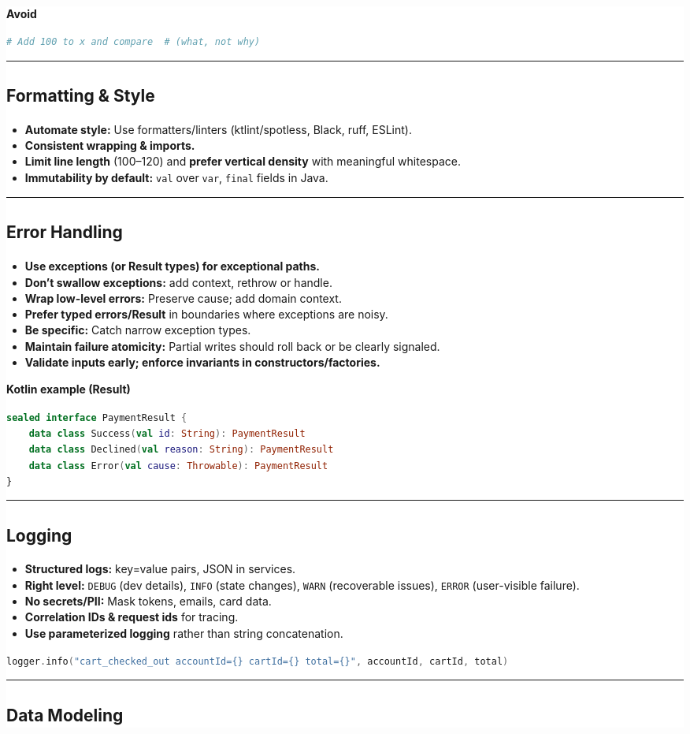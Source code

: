 **Avoid**

```python
# Add 100 to x and compare  # (what, not why)
```

---

## Formatting & Style

- **Automate style:** Use formatters/linters (ktlint/spotless, Black, ruff, ESLint).
- **Consistent wrapping & imports.**
- **Limit line length** (100–120) and **prefer vertical density** with meaningful whitespace.
- **Immutability by default:** `val` over `var`, `final` fields in Java.

---

## Error Handling

- **Use exceptions (or Result types) for exceptional paths.**
- **Don’t swallow exceptions:** add context, rethrow or handle.
- **Wrap low-level errors:** Preserve cause; add domain context.
- **Prefer typed errors/Result** in boundaries where exceptions are noisy.
- **Be specific:** Catch narrow exception types.
- **Maintain failure atomicity:** Partial writes should roll back or be clearly signaled.
- **Validate inputs early; enforce invariants in constructors/factories.**

**Kotlin example (Result)**

```kotlin
sealed interface PaymentResult {
    data class Success(val id: String): PaymentResult
    data class Declined(val reason: String): PaymentResult
    data class Error(val cause: Throwable): PaymentResult
}
```

---

## Logging

- **Structured logs:** key=value pairs, JSON in services.
- **Right level:** `DEBUG` (dev details), `INFO` (state changes), `WARN` (recoverable issues), `ERROR` (user-visible failure).
- **No secrets/PII:** Mask tokens, emails, card data.
- **Correlation IDs & request ids** for tracing.
- **Use parameterized logging** rather than string concatenation.

```kotlin
logger.info("cart_checked_out accountId={} cartId={} total={}", accountId, cartId, total)
```

---

## Data Modeling
